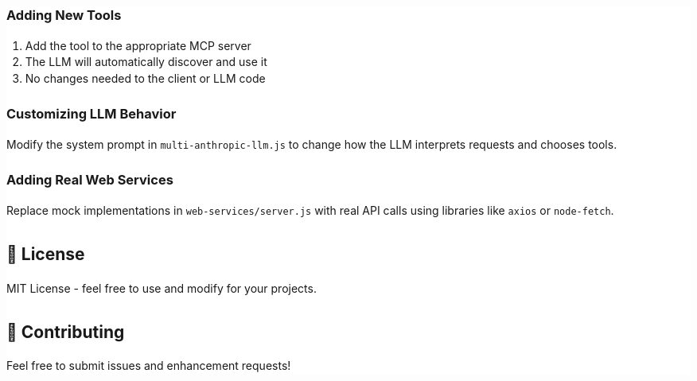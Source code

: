 ### Adding New Tools
1. Add the tool to the appropriate MCP server
2. The LLM will automatically discover and use it
3. No changes needed to the client or LLM code

### Customizing LLM Behavior
Modify the system prompt in `multi-anthropic-llm.js` to change how the LLM interprets requests and chooses tools.

### Adding Real Web Services
Replace mock implementations in `web-services/server.js` with real API calls using libraries like `axios` or `node-fetch`.

## 📄 License

MIT License - feel free to use and modify for your projects.

## 🤝 Contributing

Feel free to submit issues and enhancement requests! 